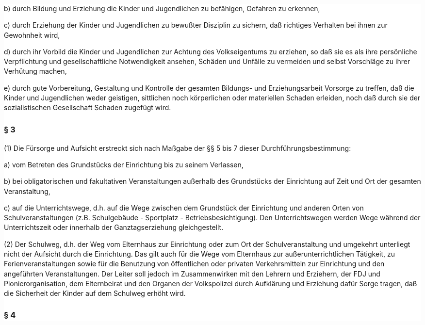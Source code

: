
b)  durch Bildung und Erziehung die Kinder und Jugendlichen zu befähigen,
    Gefahren zu erkennen,


c)  durch Erziehung der Kinder und Jugendlichen zu bewußter Disziplin zu
    sichern, daß richtiges Verhalten bei ihnen zur Gewohnheit wird,


d)  durch ihr Vorbild die Kinder und Jugendlichen zur Achtung des
    Volkseigentums zu erziehen, so daß sie es als ihre persönliche
    Verpflichtung und gesellschaftliche Notwendigkeit ansehen, Schäden und
    Unfälle zu vermeiden und selbst Vorschläge zu ihrer Verhütung machen,


e)  durch gute Vorbereitung, Gestaltung und Kontrolle der gesamten
    Bildungs- und Erziehungsarbeit Vorsorge zu treffen, daß die Kinder und
    Jugendlichen weder geistigen, sittlichen noch körperlichen oder
    materiellen Schaden erleiden, noch daß durch sie der sozialistischen
    Gesellschaft Schaden zugefügt wird.





### § 3

(1) Die Fürsorge und Aufsicht erstreckt sich nach Maßgabe der §§ 5 bis
7 dieser Durchführungsbestimmung:

a)  vom Betreten des Grundstücks der Einrichtung bis zu seinem Verlassen,


b)  bei obligatorischen und fakultativen Veranstaltungen außerhalb des
    Grundstücks der Einrichtung auf Zeit und Ort der gesamten
    Veranstaltung,


c)  auf die Unterrichtswege, d.h. auf die Wege zwischen dem Grundstück der
    Einrichtung und anderen Orten von Schulveranstaltungen (z.B.
    Schulgebäude - Sportplatz - Betriebsbesichtigung). Den
    Unterrichtswegen werden Wege während der Unterrichtszeit oder
    innerhalb der Ganztagserziehung gleichgestellt.




(2) Der Schulweg, d.h. der Weg vom Elternhaus zur Einrichtung oder zum
Ort der Schulveranstaltung und umgekehrt unterliegt nicht der Aufsicht
durch die Einrichtung. Das gilt auch für die Wege vom Elternhaus zur
außerunterrichtlichen Tätigkeit, zu Ferienveranstaltungen sowie für
die Benutzung von öffentlichen oder privaten Verkehrsmitteln zur
Einrichtung und den angeführten Veranstaltungen. Der Leiter soll
jedoch im Zusammenwirken mit den Lehrern und Erziehern, der FDJ und
Pionierorganisation, dem Elternbeirat und den Organen der Volkspolizei
durch Aufklärung und Erziehung dafür Sorge tragen, daß die Sicherheit
der Kinder auf dem Schulweg erhöht wird.


### § 4
